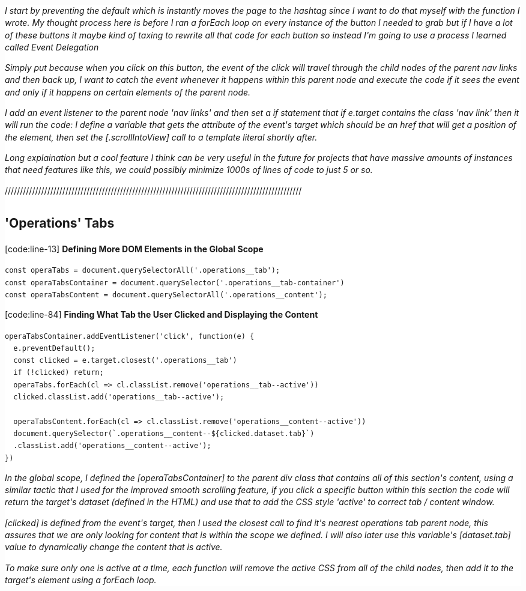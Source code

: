 _I start by preventing the default which is instantly moves the page to the hashtag since I want to do that myself with the function I wrote. My thought process here is before I ran a forEach loop on every instance of the button I needed to grab but if I have a lot of these buttons it maybe kind of taxing to rewrite all that code for each button so instead I'm going to use a process I learned called Event Delegation_

_Simply put because when you click on this button, the event of the click will travel through the child nodes of the parent nav links and then back up, I want to catch the event whenever it happens within this parent node and execute the code if it sees the event and only if it happens on certain elements of the parent node._

_I add an event listener to the parent node 'nav links' and then set a if statement that if e.target contains the class 'nav link' then it will run the code: I define a variable that gets the attribute of the event's target which should be an href that will get a position of the element, then set the [.scrollIntoView] call to a template literal shortly after._

_Long explaination but a cool feature I think can be very useful in the future for projects that have massive amounts of instances that need features like this, we could possibly minimize 1000s of lines of code to just 5 or so._

//////////////////////////////////////////////////////////////////////////////////////////////////
## 'Operations' Tabs
[code:line-13] **Defining More DOM Elements in the Global Scope**

    const operaTabs = document.querySelectorAll('.operations__tab');
    const operaTabsContainer = document.querySelector('.operations__tab-container')
    const operaTabsContent = document.querySelectorAll('.operations__content');

[code:line-84] **Finding What Tab the User Clicked and Displaying the Content**

    operaTabsContainer.addEventListener('click', function(e) {
      e.preventDefault();
      const clicked = e.target.closest('.operations__tab')
      if (!clicked) return;
      operaTabs.forEach(cl => cl.classList.remove('operations__tab--active'))
      clicked.classList.add('operations__tab--active');

      operaTabsContent.forEach(cl => cl.classList.remove('operations__content--active'))
      document.querySelector(`.operations__content--${clicked.dataset.tab}`)
      .classList.add('operations__content--active');
    })

_In the global scope, I defined the [operaTabsContainer] to the parent div class that contains all of this section's content, using a similar tactic that I used for the improved smooth scrolling feature, if you click a specific button within this section the code will return the target's dataset (defined in the HTML) and use that to add the CSS style 'active' to correct tab / content window._

_[clicked] is defined from the event's target, then I used the closest call to find it's nearest operations tab parent node, this assures that we are only looking for content that is within the scope we defined. I will also later use this variable's [dataset.tab] value to dynamically change the content that is active._

_To make sure only one is active at a time, each function will remove the active CSS from all of the child nodes, then add it to the target's element using a forEach loop._

